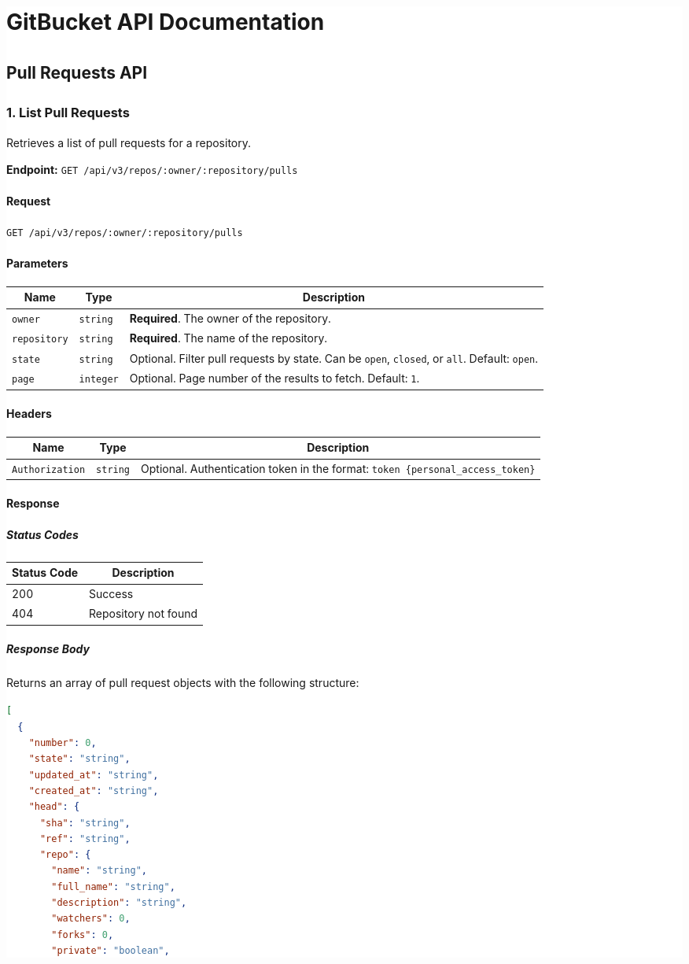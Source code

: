 # GitBucket API Documentation

## Pull Requests API

### 1. List Pull Requests

Retrieves a list of pull requests for a repository.

**Endpoint:** `GET /api/v3/repos/:owner/:repository/pulls`

#### Request

```
GET /api/v3/repos/:owner/:repository/pulls
```

#### Parameters

| Name | Type | Description |
|------|------|-------------|
| `owner` | `string` | **Required**. The owner of the repository. |
| `repository` | `string` | **Required**. The name of the repository. |
| `state` | `string` | Optional. Filter pull requests by state. Can be `open`, `closed`, or `all`. Default: `open`. |
| `page` | `integer` | Optional. Page number of the results to fetch. Default: `1`. |

#### Headers

| Name | Type | Description |
|------|------|-------------|
| `Authorization` | `string` | Optional. Authentication token in the format: `token {personal_access_token}` |

#### Response

##### Status Codes

| Status Code | Description |
|-------------|-------------|
| 200 | Success |
| 404 | Repository not found |

##### Response Body

Returns an array of pull request objects with the following structure:

```json
[
  {
    "number": 0,
    "state": "string",
    "updated_at": "string",
    "created_at": "string",
    "head": {
      "sha": "string",
      "ref": "string",
      "repo": {
        "name": "string",
        "full_name": "string",
        "description": "string",
        "watchers": 0,
        "forks": 0,
        "private": "boolean",
```